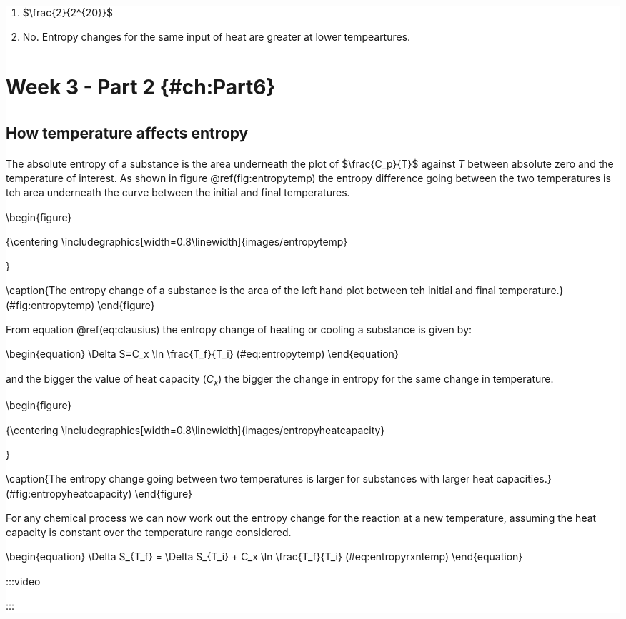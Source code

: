 1. $\frac{2}{2^{20}}$

1. No. Entropy changes for the same input of heat are greater at lower tempeartures.



# Week 3  - Part 2 {#ch:Part6}

## How temperature affects entropy

The absolute entropy of a substance is the area underneath the plot of $\frac{C_p}{T}$ against $T$ between absolute zero and the temperature of interest. As shown in figure \@ref(fig:entropytemp) the entropy difference going between the two temperatures is teh area underneath the curve between the initial and final temperatures. 

\begin{figure}

{\centering \includegraphics[width=0.8\linewidth]{images/entropytemp} 

}

\caption{The entropy change of a substance is the area of the left hand plot between teh initial and final temperature.}(\#fig:entropytemp)
\end{figure}

From equation \@ref(eq:clausius) the entropy change of heating or cooling a substance is given by:

\begin{equation}
\Delta S=C_x \ln \frac{T_f}{T_i}
(\#eq:entropytemp)
\end{equation}

and the bigger the value of heat capacity ($C_x$) the bigger the change in entropy for the same change in temperature.

\begin{figure}

{\centering \includegraphics[width=0.8\linewidth]{images/entropyheatcapacity} 

}

\caption{The entropy change going between two temperatures is larger for substances with larger heat capacities.}(\#fig:entropyheatcapacity)
\end{figure}

For any chemical process we can now work out the entropy change for the reaction at a new temperature, assuming the heat capacity is constant over the temperature range considered.

\begin{equation}
\Delta S_{T_f} = \Delta S_{T_i} + C_x \ln \frac{T_f}{T_i}
(\#eq:entropyrxntemp)
\end{equation}

:::video
<iframe width="560" height="315" src="https://www.youtube.com/embed/oV6b3iGfwIU" frameborder="0" allow="accelerometer; autoplay; clipboard-write; encrypted-media; gyroscope; picture-in-picture" allowfullscreen></iframe>
:::
